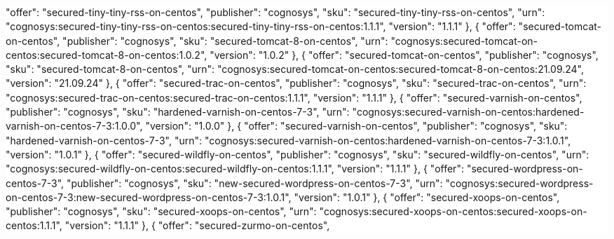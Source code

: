    "offer": "secured-tiny-tiny-rss-on-centos",
   "publisher": "cognosys",
   "sku": "secured-tiny-tiny-rss-on-centos",
   "urn": "cognosys:secured-tiny-tiny-rss-on-centos:secured-tiny-tiny-rss-on-centos:1.1.1",
   "version": "1.1.1"
   },
   {
   "offer": "secured-tomcat-on-centos",
   "publisher": "cognosys",
   "sku": "secured-tomcat-8-on-centos",
   "urn": "cognosys:secured-tomcat-on-centos:secured-tomcat-8-on-centos:1.0.2",
   "version": "1.0.2"
   },
   {
   "offer": "secured-tomcat-on-centos",
   "publisher": "cognosys",
   "sku": "secured-tomcat-8-on-centos",
   "urn": "cognosys:secured-tomcat-on-centos:secured-tomcat-8-on-centos:21.09.24",
   "version": "21.09.24"
   },
   {
   "offer": "secured-trac-on-centos",
   "publisher": "cognosys",
   "sku": "secured-trac-on-centos",
   "urn": "cognosys:secured-trac-on-centos:secured-trac-on-centos:1.1.1",
   "version": "1.1.1"
   },
   {
   "offer": "secured-varnish-on-centos",
   "publisher": "cognosys",
   "sku": "hardened-varnish-on-centos-7-3",
   "urn": "cognosys:secured-varnish-on-centos:hardened-varnish-on-centos-7-3:1.0.0",
   "version": "1.0.0"
   },
   {
   "offer": "secured-varnish-on-centos",
   "publisher": "cognosys",
   "sku": "hardened-varnish-on-centos-7-3",
   "urn": "cognosys:secured-varnish-on-centos:hardened-varnish-on-centos-7-3:1.0.1",
   "version": "1.0.1"
   },
   {
   "offer": "secured-wildfly-on-centos",
   "publisher": "cognosys",
   "sku": "secured-wildfly-on-centos",
   "urn": "cognosys:secured-wildfly-on-centos:secured-wildfly-on-centos:1.1.1",
   "version": "1.1.1"
   },
   {
   "offer": "secured-wordpress-on-centos-7-3",
   "publisher": "cognosys",
   "sku": "new-secured-wordpress-on-centos-7-3",
   "urn": "cognosys:secured-wordpress-on-centos-7-3:new-secured-wordpress-on-centos-7-3:1.0.1",
   "version": "1.0.1"
   },
   {
   "offer": "secured-xoops-on-centos",
   "publisher": "cognosys",
   "sku": "secured-xoops-on-centos",
   "urn": "cognosys:secured-xoops-on-centos:secured-xoops-on-centos:1.1.1",
   "version": "1.1.1"
   },
   {
   "offer": "secured-zurmo-on-centos",